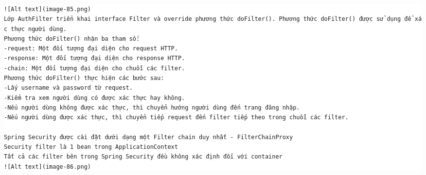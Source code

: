     ![Alt text](image-85.png)  
    Lớp AuthFilter triển khai interface Filter và override phương thức doFilter(). Phương thức doFilter() được sử dụng để xác thực người dùng.  
    Phương thức doFilter() nhận ba tham số:  
    -request: Một đối tượng đại diện cho request HTTP.  
    -response: Một đối tượng đại diện cho response HTTP.  
    -chain: Một đối tượng đại diện cho chuỗi các filter.  
    Phương thức doFilter() thực hiện các bước sau:  
    -Lấy username và password từ request.   
    -Kiểm tra xem người dùng có được xác thực hay không.  
    -Nếu người dùng không được xác thực, thì chuyển hướng người dùng đến trang đăng nhập.  
    -Nếu người dùng được xác thực, thì chuyển tiếp request đến filter tiếp theo trong chuỗi các filter.  

    Spring Security được cài đặt dưới dạng một Filter chain duy nhất - FilterChainProxy  
    Security filter là 1 bean trong ApplicationContext    
    Tất cả các filter bên trong Spring Security đều không xác định đối với container  
    ![Alt text](image-86.png)  
